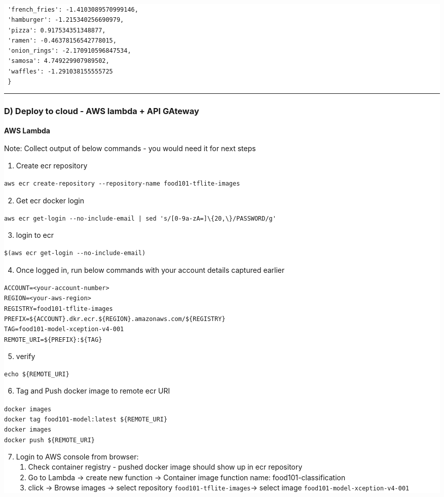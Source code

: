 ```
 'french_fries': -1.4103089570999146,
 'hamburger': -1.215340256690979, 
 'pizza': 0.917534351348877, 
 'ramen': -0.46378156542778015, 
 'onion_rings': -2.170910596847534, 
 'samosa': 4.749229907989502, 
 'waffles': -1.291038155555725
 }
``` 
----------------------

### D) Deploy to cloud - AWS lambda + API GAteway

**AWS Lambda**

Note: Collect output of below commands - you would need it for next steps

1. Create ecr repository
```
aws ecr create-repository --repository-name food101-tflite-images
```
2. Get ecr docker login
```
aws ecr get-login --no-include-email | sed 's/[0-9a-zA=]\{20,\}/PASSWORD/g'
```
3. login to ecr
```
$(aws ecr get-login --no-include-email)
```
4. Once logged in, run below commands with your account details captured earlier
```
ACCOUNT=<your-account-number>
REGION=<your-aws-region>
REGISTRY=food101-tflite-images
PREFIX=${ACCOUNT}.dkr.ecr.${REGION}.amazonaws.com/${REGISTRY}
TAG=food101-model-xception-v4-001
REMOTE_URI=${PREFIX}:${TAG}
```

5. verify
```
echo ${REMOTE_URI}
```

6. Tag and Push docker image to remote ecr URI
```
docker images
docker tag food101-model:latest ${REMOTE_URI}
docker images
docker push ${REMOTE_URI}
```
7. Login to AWS console from browser:
    1) Check container registry - pushed docker image should show up in ecr repository
    2) Go to Lambda -> create new function -> Container image
    function name: food101-classification
    3) click -> Browse images -> select repository `food101-tflite-images`-> select image `food101-model-xception-v4-001`
